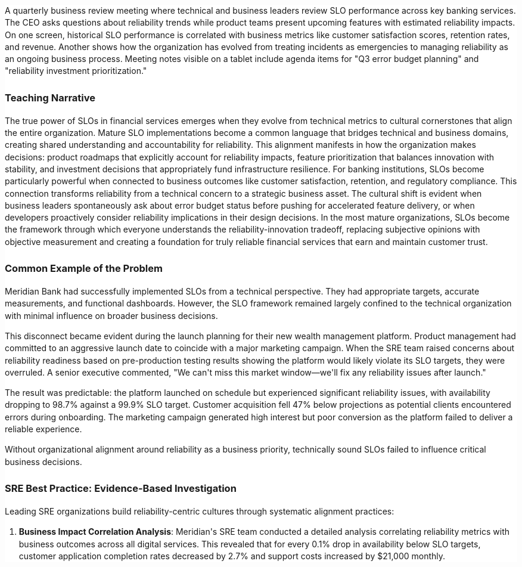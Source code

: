  A quarterly business review meeting where technical and business leaders review SLO performance across key banking services. The CEO asks questions about reliability trends while product teams present upcoming features with estimated reliability impacts. On one screen, historical SLO performance is correlated with business metrics like customer satisfaction scores, retention rates, and revenue. Another shows how the organization has evolved from treating incidents as emergencies to managing reliability as an ongoing business process. Meeting notes visible on a tablet include agenda items for "Q3 error budget planning" and "reliability investment prioritization."

### Teaching Narrative

The true power of SLOs in financial services emerges when they evolve from technical metrics to cultural cornerstones that align the entire organization. Mature SLO implementations become a common language that bridges technical and business domains, creating shared understanding and accountability for reliability. This alignment manifests in how the organization makes decisions: product roadmaps that explicitly account for reliability impacts, feature prioritization that balances innovation with stability, and investment decisions that appropriately fund infrastructure resilience. For banking institutions, SLOs become particularly powerful when connected to business outcomes like customer satisfaction, retention, and regulatory compliance. This connection transforms reliability from a technical concern to a strategic business asset. The cultural shift is evident when business leaders spontaneously ask about error budget status before pushing for accelerated feature delivery, or when developers proactively consider reliability implications in their design decisions. In the most mature organizations, SLOs become the framework through which everyone understands the reliability-innovation tradeoff, replacing subjective opinions with objective measurement and creating a foundation for truly reliable financial services that earn and maintain customer trust.

### Common Example of the Problem

Meridian Bank had successfully implemented SLOs from a technical perspective. They had appropriate targets, accurate measurements, and functional dashboards. However, the SLO framework remained largely confined to the technical organization with minimal influence on broader business decisions.

This disconnect became evident during the launch planning for their new wealth management platform. Product management had committed to an aggressive launch date to coincide with a major marketing campaign. When the SRE team raised concerns about reliability readiness based on pre-production testing results showing the platform would likely violate its SLO targets, they were overruled. A senior executive commented, "We can't miss this market window—we'll fix any reliability issues after launch."

The result was predictable: the platform launched on schedule but experienced significant reliability issues, with availability dropping to 98.7% against a 99.9% SLO target. Customer acquisition fell 47% below projections as potential clients encountered errors during onboarding. The marketing campaign generated high interest but poor conversion as the platform failed to deliver a reliable experience.

Without organizational alignment around reliability as a business priority, technically sound SLOs failed to influence critical business decisions.

### SRE Best Practice: Evidence-Based Investigation

Leading SRE organizations build reliability-centric cultures through systematic alignment practices:

1. **Business Impact Correlation Analysis**: Meridian's SRE team conducted a detailed analysis correlating reliability metrics with business outcomes across all digital services. This revealed that for every 0.1% drop in availability below SLO targets, customer application completion rates decreased by 2.7% and support costs increased by $21,000 monthly.
